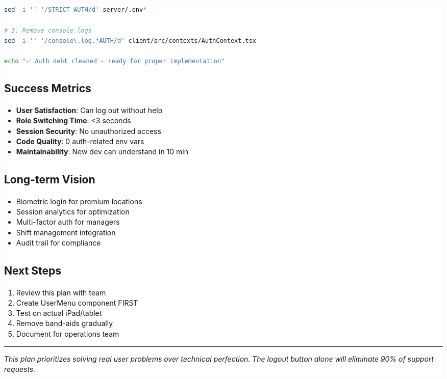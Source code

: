 ```bash
sed -i '' '/STRICT_AUTH/d' server/.env*

# 3. Remove console.logs
sed -i '' '/console\.log.*AUTH/d' client/src/contexts/AuthContext.tsx

echo "✅ Auth debt cleaned - ready for proper implementation"
```

## Success Metrics
- **User Satisfaction**: Can log out without help
- **Role Switching Time**: <3 seconds
- **Session Security**: No unauthorized access
- **Code Quality**: 0 auth-related env vars
- **Maintainability**: New dev can understand in 10 min

## Long-term Vision
- Biometric login for premium locations
- Session analytics for optimization
- Multi-factor auth for managers
- Shift management integration
- Audit trail for compliance

## Next Steps
1. Review this plan with team
2. Create UserMenu component FIRST
3. Test on actual iPad/tablet
4. Remove band-aids gradually
5. Document for operations team

---

*This plan prioritizes solving real user problems over technical perfection. The logout button alone will eliminate 90% of support requests.*